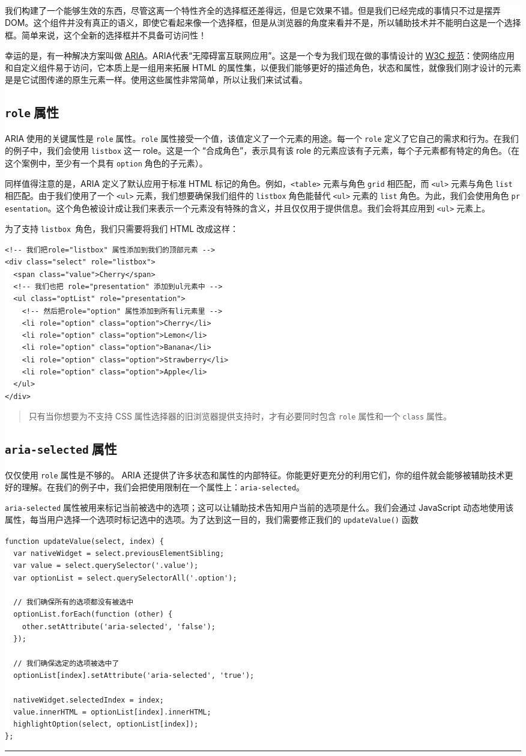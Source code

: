 我们构建了一个能够生效的东西，尽管这离一个特性齐全的选择框还差得远，但是它效果不错。但是我们已经完成的事情只不过是摆弄 DOM。这个组件并没有真正的语义，即使它看起来像一个选择框，但是从浏览器的角度来看并不是，所以辅助技术并不能明白这是一个选择框。简单来说，这个全新的选择框并不具备可访问性！

幸运的是，有一种解决方案叫做 [ARIA](https://developer.mozilla.org/en-US/docs/Accessibility/ARIA)。ARIA代表“无障碍富互联网应用”。这是一个专为我们现在做的事情设计的 [W3C 规范](http://www.w3.org/TR/wai-aria/)：使网络应用和自定义组件易于访问，它本质上是一组用来拓展 HTML 的属性集，以便我们能够更好的描述角色，状态和属性，就像我们刚才设计的元素是是它试图传递的原生元素一样。使用这些属性非常简单，所以让我们来试试看。

## `role` 属性

ARIA 使用的关键属性是 `role` 属性。`role` 属性接受一个值，该值定义了一个元素的用途。每一个 `role` 定义了它自己的需求和行为。在我们的例子中，我们会使用 `listbox` 这一 role。这是一个 “合成角色”，表示具有该 role 的元素应该有子元素，每个子元素都有特定的角色。（在这个案例中，至少有一个具有 `option` 角色的子元素）。

同样值得注意的是，ARIA 定义了默认应用于标准 HTML 标记的角色。例如，`<table>` 元素与角色 `grid` 相匹配，而 `<ul>` 元素与角色 `list` 相匹配。由于我们使用了一个 `<ul>` 元素，我们想要确保我们组件的 `listbox` 角色能替代 `<ul>` 元素的 `list` 角色。为此，我们会使用角色 `presentation`。这个角色被设计成让我们来表示一个元素没有特殊的含义，并且仅仅用于提供信息。我们会将其应用到 `<ul>` 元素上。

为了支持 `listbox `角色，我们只需要将我们 HTML 改成这样：

```
<!-- 我们把role="listbox" 属性添加到我们的顶部元素 -->
<div class="select" role="listbox">
  <span class="value">Cherry</span>
  <!-- 我们也把 role="presentation" 添加到ul元素中 -->
  <ul class="optList" role="presentation">
    <!-- 然后把role="option" 属性添加到所有li元素里 -->
    <li role="option" class="option">Cherry</li>
    <li role="option" class="option">Lemon</li>
    <li role="option" class="option">Banana</li>
    <li role="option" class="option">Strawberry</li>
    <li role="option" class="option">Apple</li>
  </ul>
</div>
```

> 只有当你想要为不支持 CSS 属性选择器的旧浏览器提供支持时，才有必要同时包含 `role` 属性和一个 `class` 属性。


## `aria-selected` 属性

仅仅使用 `role` 属性是不够的。 ARIA 还提供了许多状态和属性的内部特征。你能更好更充分的利用它们，你的组件就会能够被辅助技术更好的理解。在我们的例子中，我们会把使用限制在一个属性上：`aria-selected`。

`aria-selected` 属性被用来标记当前被选中的选项；这可以让辅助技术告知用户当前的选项是什么。我们会通过 JavaScript 动态地使用该属性，每当用户选择一个选项时标记选中的选项。为了达到这一目的，我们需要修正我们的 `updateValue()` 函数


```
function updateValue(select, index) {
  var nativeWidget = select.previousElementSibling;
  var value = select.querySelector('.value');
  var optionList = select.querySelectorAll('.option');

  // 我们确保所有的选项都没有被选中
  optionList.forEach(function (other) {
    other.setAttribute('aria-selected', 'false');
  });

  // 我们确保选定的选项被选中了
  optionList[index].setAttribute('aria-selected', 'true');

  nativeWidget.selectedIndex = index;
  value.innerHTML = optionList[index].innerHTML;
  highlightOption(select, optionList[index]);
};
```

---